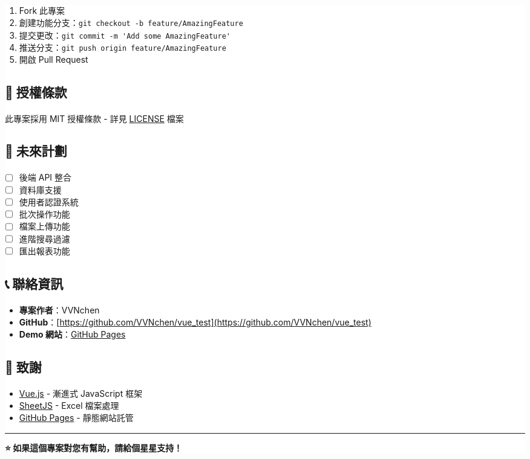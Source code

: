 1. Fork 此專案
2. 創建功能分支：`git checkout -b feature/AmazingFeature`
3. 提交更改：`git commit -m 'Add some AmazingFeature'`
4. 推送分支：`git push origin feature/AmazingFeature`
5. 開啟 Pull Request

## 📄 授權條款

此專案採用 MIT 授權條款 - 詳見 [LICENSE](LICENSE) 檔案

## 🎯 未來計劃

- [ ] 後端 API 整合
- [ ] 資料庫支援
- [ ] 使用者認證系統
- [ ] 批次操作功能
- [ ] 檔案上傳功能
- [ ] 進階搜尋過濾
- [ ] 匯出報表功能

## 📞 聯絡資訊

- **專案作者**：VVNchen
- **GitHub**：[https://github.com/VVNchen/vue_test](https://github.com/VVNchen/vue_test)
- **Demo 網站**：[GitHub Pages](https://vvnchen.github.io/vue_test/)

## 🙏 致謝

- [Vue.js](https://vuejs.org/) - 漸進式 JavaScript 框架
- [SheetJS](https://sheetjs.com/) - Excel 檔案處理
- [GitHub Pages](https://pages.github.com/) - 靜態網站託管

---

**⭐ 如果這個專案對您有幫助，請給個星星支持！**
